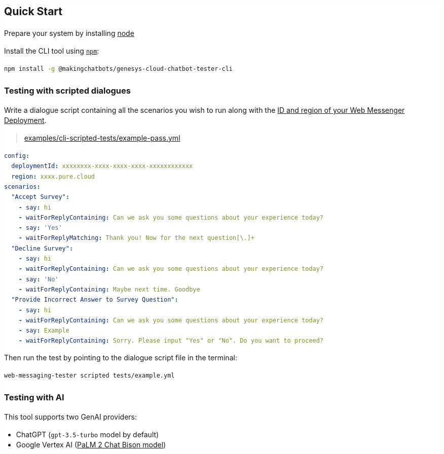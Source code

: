 ## Quick Start

Prepare your system by installing [node](https://nodejs.org/en/download/)

Install the CLI tool using [`npm`](https://www.npmjs.com/package/@makingchatbots/genesys-cloud-chatbot-tester-cli):

```bash
npm install -g @makingchatbots/genesys-cloud-chatbot-tester-cli
```

### Testing with scripted dialogues

Write a dialogue script containing all the scenarios you wish to run along with
the [ID and region of your Web Messenger Deployment](https://help.mypurecloud.com/articles/deploy-messenger/).

> [examples/cli-scripted-tests/example-pass.yml](https://github.com/makingchatbots/genesys-cloud-chatbot-tester/tree/main/examples/cli-scripted-tests/example-pass.yml)

```yaml
config:
  deploymentId: xxxxxxxx-xxxx-xxxx-xxxx-xxxxxxxxxxxx
  region: xxxx.pure.cloud
scenarios:
  "Accept Survey":
    - say: hi
    - waitForReplyContaining: Can we ask you some questions about your experience today?
    - say: 'Yes'
    - waitForReplyMatching: Thank you! Now for the next question[\.]+
  "Decline Survey":
    - say: hi
    - waitForReplyContaining: Can we ask you some questions about your experience today?
    - say: 'No'
    - waitForReplyContaining: Maybe next time. Goodbye
  "Provide Incorrect Answer to Survey Question":
    - say: hi
    - waitForReplyContaining: Can we ask you some questions about your experience today?
    - say: Example
    - waitForReplyContaining: Sorry. Please input "Yes" or "No". Do you want to proceed?
```

Then run the test by pointing to the dialogue script file in the terminal:

```shell
web-messaging-tester scripted tests/example.yml
```

### Testing with AI

This tool supports two GenAI providers:
* ChatGPT (`gpt-3.5-turbo` model by default)
* Google Vertex AI ([PaLM 2 Chat Bison model](https://console.cloud.google.com/vertex-ai/publishers/google/model-garden/chat-bison))

